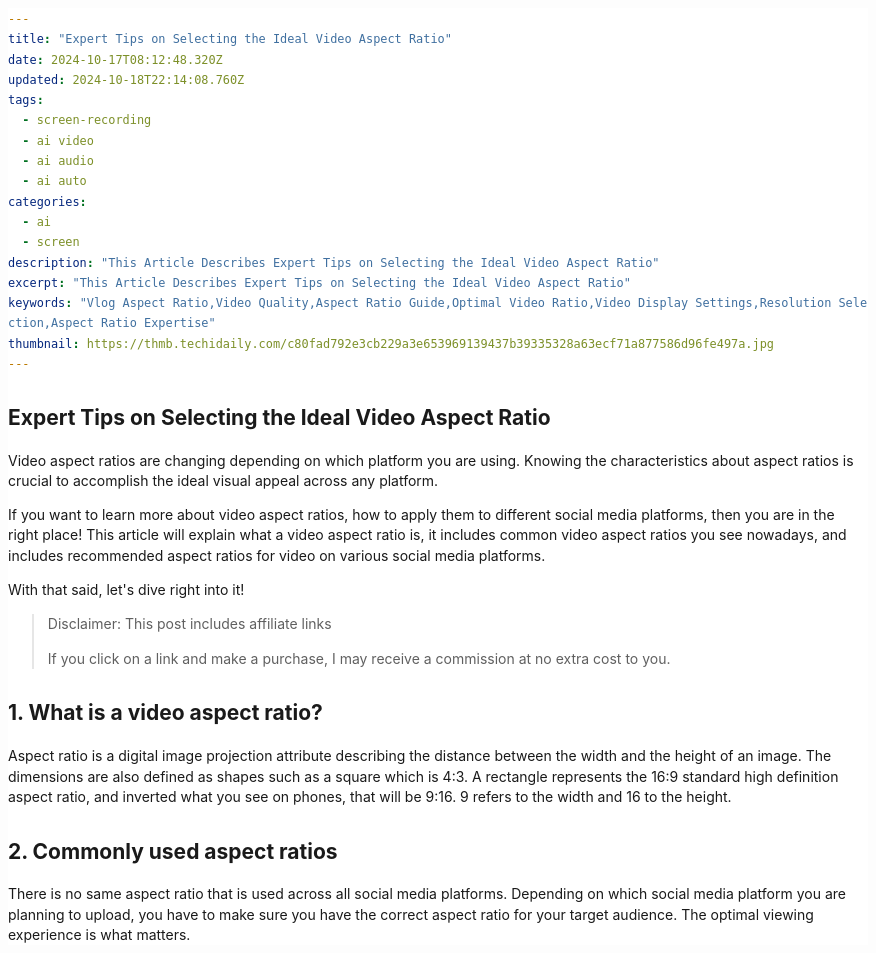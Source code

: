 ```yaml
---
title: "Expert Tips on Selecting the Ideal Video Aspect Ratio"
date: 2024-10-17T08:12:48.320Z
updated: 2024-10-18T22:14:08.760Z
tags: 
  - screen-recording
  - ai video
  - ai audio
  - ai auto
categories: 
  - ai
  - screen
description: "This Article Describes Expert Tips on Selecting the Ideal Video Aspect Ratio"
excerpt: "This Article Describes Expert Tips on Selecting the Ideal Video Aspect Ratio"
keywords: "Vlog Aspect Ratio,Video Quality,Aspect Ratio Guide,Optimal Video Ratio,Video Display Settings,Resolution Selection,Aspect Ratio Expertise"
thumbnail: https://thmb.techidaily.com/c80fad792e3cb229a3e653969139437b39335328a63ecf71a877586d96fe497a.jpg
---
```


## Expert Tips on Selecting the Ideal Video Aspect Ratio

Video aspect ratios are changing depending on which platform you are using. Knowing the characteristics about aspect ratios is crucial to accomplish the ideal visual appeal across any platform.

If you want to learn more about video aspect ratios, how to apply them to different social media platforms, then you are in the right place! This article will explain what a video aspect ratio is, it includes common video aspect ratios you see nowadays, and includes recommended aspect ratios for video on various social media platforms.

With that said, let's dive right into it!

>  Disclaimer: This post includes affiliate links
>
>  If you click on a link and make a purchase, I may receive a commission at no extra cost to you.
>

## 1\. What is a video aspect ratio?

Aspect ratio is a digital image projection attribute describing the distance between the width and the height of an image. The dimensions are also defined as shapes such as a square which is 4:3\. A rectangle represents the 16:9 standard high definition aspect ratio, and inverted what you see on phones, that will be 9:16\. 9 refers to the width and 16 to the height.

## 2\. Commonly used aspect ratios

There is no same aspect ratio that is used across all social media platforms. Depending on which social media platform you are planning to upload, you have to make sure you have the correct aspect ratio for your target audience. The optimal viewing experience is what matters.
